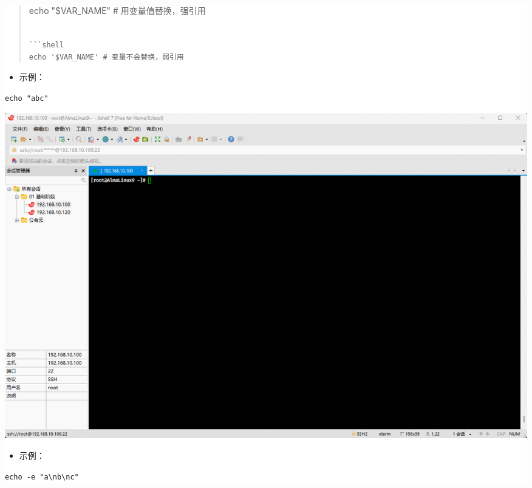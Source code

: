 > echo "$VAR_NAME" # 用变量值替换，强引用
> ```
>
> ```shell
> echo '$VAR_NAME' # 变量不会替换，弱引用
> ```



* 示例：

```shell
echo "abc"
```

![](./assets/19.gif)



* 示例：

```shell
echo -e "a\nb\nc"
```
